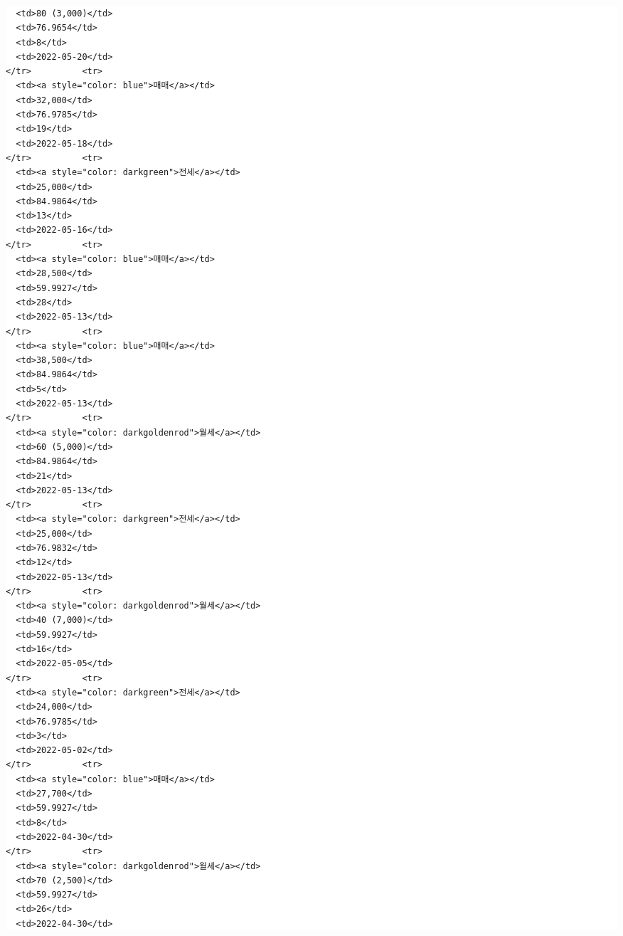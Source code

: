       <td>80 (3,000)</td>
      <td>76.9654</td>
      <td>8</td>
      <td>2022-05-20</td>
    </tr>          <tr>
      <td><a style="color: blue">매매</a></td>
      <td>32,000</td>
      <td>76.9785</td>
      <td>19</td>
      <td>2022-05-18</td>
    </tr>          <tr>
      <td><a style="color: darkgreen">전세</a></td>
      <td>25,000</td>
      <td>84.9864</td>
      <td>13</td>
      <td>2022-05-16</td>
    </tr>          <tr>
      <td><a style="color: blue">매매</a></td>
      <td>28,500</td>
      <td>59.9927</td>
      <td>28</td>
      <td>2022-05-13</td>
    </tr>          <tr>
      <td><a style="color: blue">매매</a></td>
      <td>38,500</td>
      <td>84.9864</td>
      <td>5</td>
      <td>2022-05-13</td>
    </tr>          <tr>
      <td><a style="color: darkgoldenrod">월세</a></td>
      <td>60 (5,000)</td>
      <td>84.9864</td>
      <td>21</td>
      <td>2022-05-13</td>
    </tr>          <tr>
      <td><a style="color: darkgreen">전세</a></td>
      <td>25,000</td>
      <td>76.9832</td>
      <td>12</td>
      <td>2022-05-13</td>
    </tr>          <tr>
      <td><a style="color: darkgoldenrod">월세</a></td>
      <td>40 (7,000)</td>
      <td>59.9927</td>
      <td>16</td>
      <td>2022-05-05</td>
    </tr>          <tr>
      <td><a style="color: darkgreen">전세</a></td>
      <td>24,000</td>
      <td>76.9785</td>
      <td>3</td>
      <td>2022-05-02</td>
    </tr>          <tr>
      <td><a style="color: blue">매매</a></td>
      <td>27,700</td>
      <td>59.9927</td>
      <td>8</td>
      <td>2022-04-30</td>
    </tr>          <tr>
      <td><a style="color: darkgoldenrod">월세</a></td>
      <td>70 (2,500)</td>
      <td>59.9927</td>
      <td>26</td>
      <td>2022-04-30</td>
